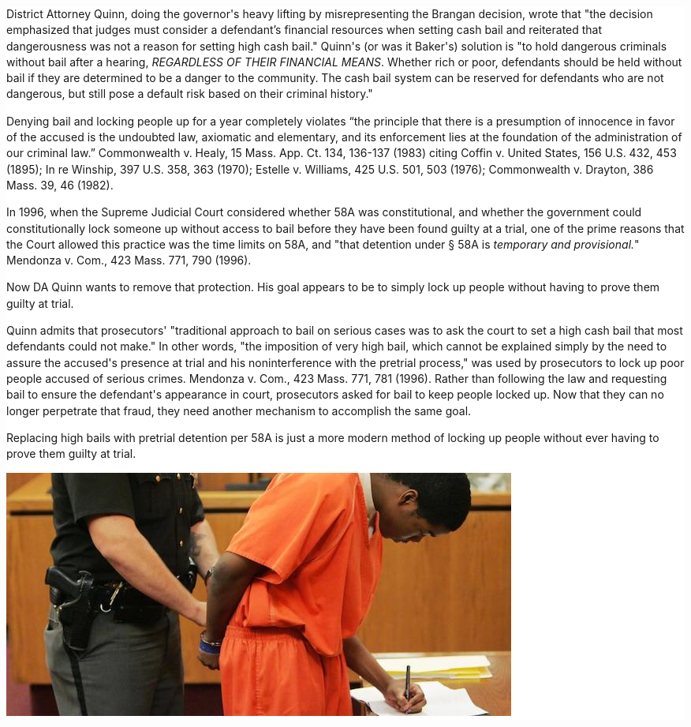 District Attorney Quinn, doing the governor's heavy lifting by misrepresenting the Brangan decision, wrote that "the decision emphasized that judges must consider a defendant’s financial resources when setting cash bail and reiterated that dangerousness was not a reason for setting high cash bail." Quinn's (or was it Baker's) solution is "to hold dangerous criminals without bail after a hearing, *REGARDLESS OF THEIR FINANCIAL MEANS*. Whether rich or poor, defendants should be held without bail if they are determined to be a danger to the community. The cash bail system can be reserved for defendants who are not dangerous, but still pose a default risk based on their criminal history."

Denying bail and locking people up for a year completely violates “the principle that there is a presumption of innocence in favor of the accused is the undoubted law, axiomatic and elementary, and its enforcement lies at the foundation of the administration of our criminal law.” Commonwealth v. Healy, 15 Mass. App. Ct. 134, 136-137 (1983) citing Coffin v. United States, 156 U.S. 432, 453 (1895); In re Winship, 397 U.S. 358, 363 (1970); Estelle v. Williams, 425 U.S. 501, 503 (1976); Commonwealth v. Drayton, 386 Mass. 39, 46 (1982).

In 1996, when the Supreme Judicial Court considered whether 58A was constitutional, and whether the government could constitutionally lock someone up without access to bail before they have been found guilty at a trial, one of the prime reasons that the Court allowed this practice was the time limits on 58A, and "that detention under § 58A is *temporary and provisional.*" Mendonza v. Com., 423 Mass. 771, 790 (1996). 

Now DA Quinn wants to remove that protection. His goal appears to be to simply lock up people without having to prove them guilty at trial.

Quinn admits that prosecutors' "traditional approach to bail on serious cases was to ask the court to set a high cash bail that most defendants could not make." In other words, "the imposition of very high bail, which cannot be explained simply by the need to assure the accused's presence at trial and his noninterference with the pretrial process," was used by prosecutors to lock up poor people accused of serious crimes. Mendonza v. Com., 423 Mass. 771, 781 (1996). Rather than following the law and requesting bail to ensure the defendant's appearance in court, prosecutors asked for bail to keep people locked up. Now that they can no longer perpetrate that fraud, they need another mechanism to accomplish the same goal.

Replacing high bails with pretrial detention per 58A is just a more modern method of locking up people without ever having to prove them guilty at trial. 

![](plea-deal.jpg)
